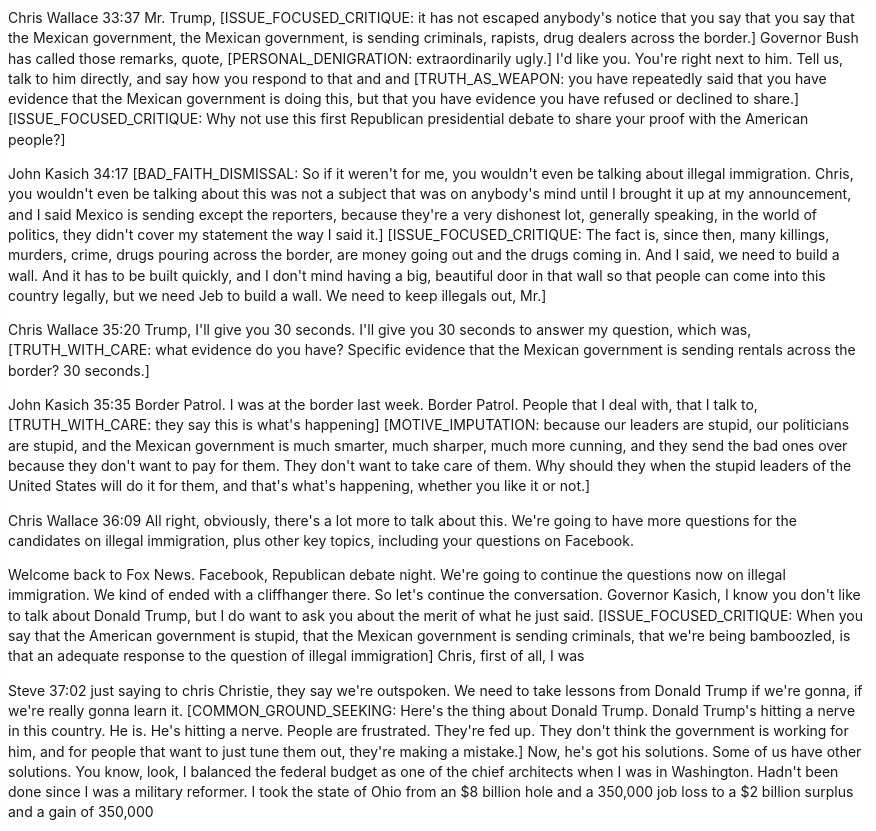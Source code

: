 Chris Wallace 33:37
Mr. Trump, [ISSUE_FOCUSED_CRITIQUE: it has not escaped anybody's notice that you say that you say that the Mexican government, the Mexican government, is sending criminals, rapists, drug dealers across the border.] Governor Bush has called those remarks, quote, [PERSONAL_DENIGRATION: extraordinarily ugly.] I'd like you. You're right next to him. Tell us, talk to him directly, and say how you respond to that and and [TRUTH_AS_WEAPON: you have repeatedly said that you have evidence that the Mexican government is doing this, but that you have evidence you have refused or declined to share.] [ISSUE_FOCUSED_CRITIQUE: Why not use this first Republican presidential debate to share your proof with the American people?]

John Kasich 34:17
[BAD_FAITH_DISMISSAL: So if it weren't for me, you wouldn't even be talking about illegal immigration. Chris, you wouldn't even be talking about this was not a subject that was on anybody's mind until I brought it up at my announcement, and I said Mexico is sending except the reporters, because they're a very dishonest lot, generally speaking, in the world of politics, they didn't cover my statement the way I said it.] [ISSUE_FOCUSED_CRITIQUE: The fact is, since then, many killings, murders, crime, drugs pouring across the border, are money going out and the drugs coming in. And I said, we need to build a wall. And it has to be built quickly, and I don't mind having a big, beautiful door in that wall so that people can come into this country legally, but we need Jeb to build a wall. We need to keep illegals out, Mr.]

Chris Wallace 35:20
Trump, I'll give you 30 seconds. I'll give you 30 seconds to answer my question, which was, [TRUTH_WITH_CARE: what evidence do you have? Specific evidence that the Mexican government is sending rentals across the border? 30 seconds.]

John Kasich 35:35
Border Patrol. I was at the border last week. Border Patrol. People that I deal with, that I talk to, [TRUTH_WITH_CARE: they say this is what's happening] [MOTIVE_IMPUTATION: because our leaders are stupid, our politicians are stupid, and the Mexican government is much smarter, much sharper, much more cunning, and they send the bad ones over because they don't want to pay for them. They don't want to take care of them. Why should they when the stupid leaders of the United States will do it for them, and that's what's happening, whether you like it or not.]

Chris Wallace 36:09
All right, obviously, there's a lot more to talk about this. We're going to have more questions for the candidates on illegal immigration, plus other key topics, including your questions on Facebook.

Welcome back to Fox News. Facebook, Republican debate night. We're going to continue the questions now on illegal immigration. We kind of ended with a cliffhanger there. So let's continue the conversation. Governor Kasich, I know you don't like to talk about Donald Trump, but I do want to ask you about the merit of what he just said. [ISSUE_FOCUSED_CRITIQUE: When you say that the American government is stupid, that the Mexican government is sending criminals, that we're being bamboozled, is that an adequate response to the question of illegal immigration] Chris, first of all, I was

Steve 37:02
just saying to chris Christie, they say we're outspoken. We need to take lessons from Donald Trump if we're gonna, if we're really gonna learn it. [COMMON_GROUND_SEEKING: Here's the thing about Donald Trump. Donald Trump's hitting a nerve in this country. He is. He's hitting a nerve. People are frustrated. They're fed up. They don't think the government is working for him, and for people that want to just tune them out, they're making a mistake.] Now, he's got his solutions. Some of us have other solutions. You know, look, I balanced the federal budget as one of the chief architects when I was in Washington. Hadn't been done since I was a military reformer. I took the state of Ohio from an $8 billion hole and a 350,000 job loss to a $2 billion surplus and a gain of 350,000
